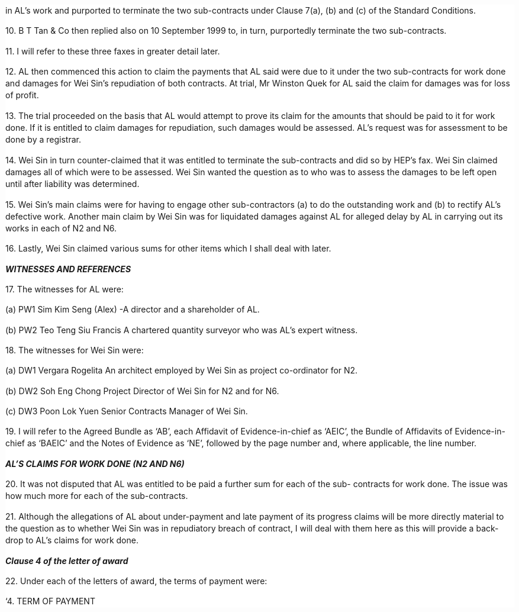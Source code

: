 
in AL’s work and purported to terminate the two sub-contracts under Clause 7(a), (b) and (c) of the Standard Conditions. 

10\. B T Tan & Co then replied also on 10 September 1999 to, in turn, purportedly terminate the two sub-contracts. 

11\. I will refer to these three faxes in greater detail later. 

12\. AL then commenced this action to claim the payments that AL said were due to it under the two sub-contracts for work done and damages for Wei Sin’s repudiation of both contracts. At trial, Mr Winston Quek for AL said the claim for damages was for loss of profit. 

13\. The trial proceeded on the basis that AL would attempt to prove its claim for the amounts that should be paid to it for work done. If it is entitled to claim damages for repudiation, such damages would be assessed. AL’s request was for assessment to be done by a registrar. 

14\. Wei Sin in turn counter-claimed that it was entitled to terminate the sub-contracts and did so by HEP’s fax. Wei Sin claimed damages all of which were to be assessed. Wei Sin wanted the question as to who was to assess the damages to be left open until after liability was determined. 

15\. Wei Sin’s main claims were for having to engage other sub-contractors (a) to do the outstanding work and (b) to rectify AL’s defective work. Another main claim by Wei Sin was for liquidated damages against AL for alleged delay by AL in carrying out its works in each of N2 and N6. 

16\. Lastly, Wei Sin claimed various sums for other items which I shall deal with later. 

**_WITNESSES AND REFERENCES_** 

17\. The witnesses for AL were: 

 (a) PW1 Sim Kim Seng (Alex) -A director and a shareholder of AL. 

 (b) PW2 Teo Teng Siu Francis A chartered quantity surveyor who was AL’s expert witness. 

18\. The witnesses for Wei Sin were: 

 (a) DW1 Vergara Rogelita An architect employed by Wei Sin as project co-ordinator for N2. 

 (b) DW2 Soh Eng Chong Project Director of Wei Sin for N2 and for N6. 

 (c) DW3 Poon Lok Yuen Senior Contracts Manager of Wei Sin. 

19\. I will refer to the Agreed Bundle as ‘AB’, each Affidavit of Evidence-in-chief as ‘AEIC’, the Bundle of Affidavits of Evidence-in-chief as ‘BAEIC’ and the Notes of Evidence as ‘NE’, followed by the page number and, where applicable, the line number. 

**_AL’S CLAIMS FOR WORK DONE (N2 AND N6)_** 

20\. It was not disputed that AL was entitled to be paid a further sum for each of the sub- contracts for work done. The issue was how much more for each of the sub-contracts. 


21\. Although the allegations of AL about under-payment and late payment of its progress claims will be more directly material to the question as to whether Wei Sin was in repudiatory breach of contract, I will deal with them here as this will provide a back-drop to AL’s claims for work done. 

**_Clause 4 of the letter of award_** 

22\. Under each of the letters of award, the terms of payment were: 

 ‘4. TERM OF PAYMENT 
